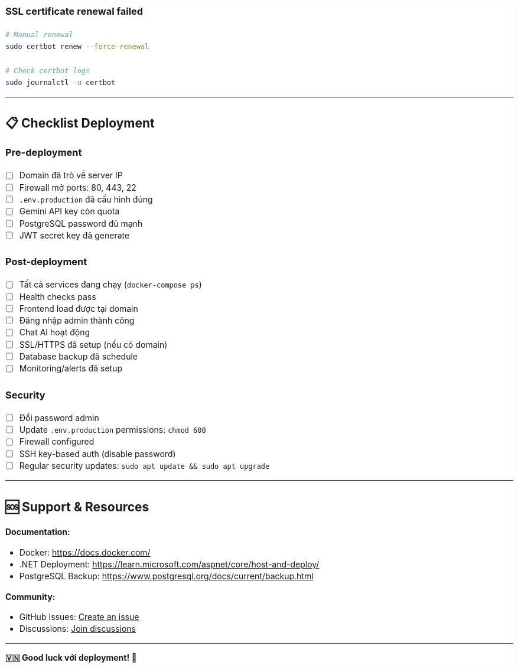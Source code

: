### SSL certificate renewal failed

```bash
# Manual renewal
sudo certbot renew --force-renewal

# Check certbot logs
sudo journalctl -u certbot
```

---

## 📋 Checklist Deployment

### Pre-deployment

- [ ] Domain đã trỏ về server IP
- [ ] Firewall mở ports: 80, 443, 22
- [ ] `.env.production` đã cấu hình đúng
- [ ] Gemini API key còn quota
- [ ] PostgreSQL password đủ mạnh
- [ ] JWT secret key đã generate

### Post-deployment

- [ ] Tất cả services đang chạy (`docker-compose ps`)
- [ ] Health checks pass
- [ ] Frontend load được tại domain
- [ ] Đăng nhập admin thành công
- [ ] Chat AI hoạt động
- [ ] SSL/HTTPS đã setup (nếu có domain)
- [ ] Database backup đã schedule
- [ ] Monitoring/alerts đã setup

### Security

- [ ] Đổi password admin
- [ ] Update `.env.production` permissions: `chmod 600`
- [ ] Firewall configured
- [ ] SSH key-based auth (disable password)
- [ ] Regular security updates: `sudo apt update && sudo apt upgrade`

---

## 🆘 Support & Resources

**Documentation:**
- Docker: https://docs.docker.com/
- .NET Deployment: https://learn.microsoft.com/aspnet/core/host-and-deploy/
- PostgreSQL Backup: https://www.postgresql.org/docs/current/backup.html

**Community:**
- GitHub Issues: [Create an issue](https://github.com/your-repo/issues)
- Discussions: [Join discussions](https://github.com/your-repo/discussions)

---

**🇻🇳 Good luck với deployment! 🚀**

